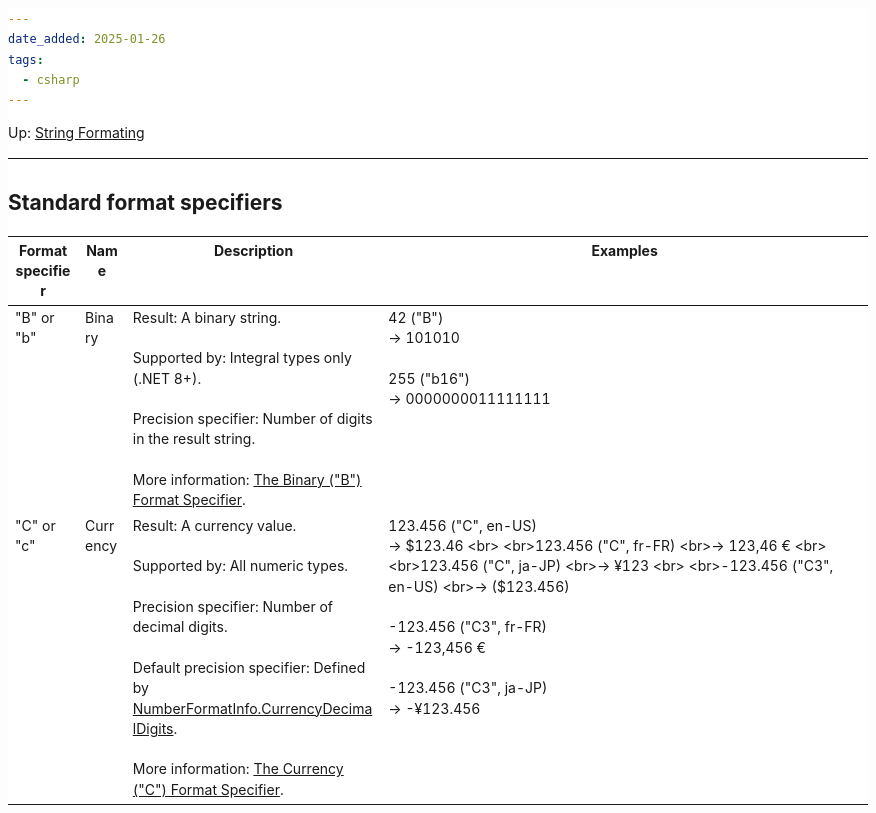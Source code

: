 ```yaml
---
date_added: 2025-01-26
tags:
  - csharp
---
```

Up: [String Formating](String%20Formating.md)
___
## Standard format specifiers

| Format specifier           | Name                     | Description                                                                                                                                                                                                                                                                                                                                                                                                                                                                                                                                                                                                                                                                                                                                                                                                                                                                  | Examples                                                                                                                                                                                                                                                                                                                   |
| -------------------------- | ------------------------ | ---------------------------------------------------------------------------------------------------------------------------------------------------------------------------------------------------------------------------------------------------------------------------------------------------------------------------------------------------------------------------------------------------------------------------------------------------------------------------------------------------------------------------------------------------------------------------------------------------------------------------------------------------------------------------------------------------------------------------------------------------------------------------------------------------------------------------------------------------------------------------- | -------------------------------------------------------------------------------------------------------------------------------------------------------------------------------------------------------------------------------------------------------------------------------------------------------------------------- |
| "B" or "b"                 | Binary                   | Result: A binary string.  <br>  <br>Supported by: Integral types only (.NET 8+).  <br>  <br>Precision specifier: Number of digits in the result string.  <br>  <br>More information: [The Binary ("B") Format Specifier](https://learn.microsoft.com/en-us/dotnet/standard/base-types/standard-numeric-format-strings#BFormatString).                                                                                                                                                                                                                                                                                                                                                                                                                                                                                                                                        | 42 ("B")  <br>-> 101010  <br>  <br>255 ("b16")  <br>-> 0000000011111111                                                                                                                                                                                                                                                    |
| "C" or "c"                 | Currency                 | Result: A currency value.  <br>  <br>Supported by: All numeric types.  <br>  <br>Precision specifier: Number of decimal digits.  <br>  <br>Default precision specifier: Defined by [NumberFormatInfo.CurrencyDecimalDigits](https://learn.microsoft.com/en-us/dotnet/api/system.globalization.numberformatinfo.currencydecimaldigits).  <br>  <br>More information: [The Currency ("C") Format Specifier](https://learn.microsoft.com/en-us/dotnet/standard/base-types/standard-numeric-format-strings#CFormatString).                                                                                                                                                                                                                                                                                                                                                       | 123.456 ("C", en-US)  <br>-> $123.46  <br>  <br>123.456 ("C", fr-FR)  <br>-> 123,46 €  <br>  <br>123.456 ("C", ja-JP)  <br>-> ¥123  <br>  <br>-123.456 ("C3", en-US)  <br>-> ($123.456)  <br>  <br>-123.456 ("C3", fr-FR)  <br>-> -123,456 €  <br>  <br>-123.456 ("C3", ja-JP)  <br>-> -¥123.456                           |